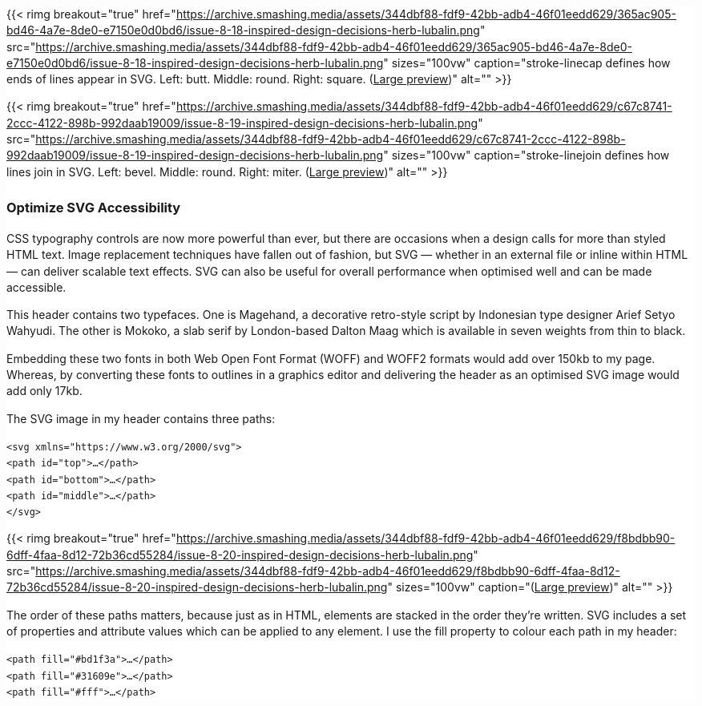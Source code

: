 {{< rimg breakout="true" href="https://archive.smashing.media/assets/344dbf88-fdf9-42bb-adb4-46f01eedd629/365ac905-bd46-4a7e-8de0-e7150e0d0bd6/issue-8-18-inspired-design-decisions-herb-lubalin.png" src="https://archive.smashing.media/assets/344dbf88-fdf9-42bb-adb4-46f01eedd629/365ac905-bd46-4a7e-8de0-e7150e0d0bd6/issue-8-18-inspired-design-decisions-herb-lubalin.png" sizes="100vw" caption="stroke-linecap defines how ends of lines appear in SVG. Left: butt. Middle: round. Right: square. (<a href='https://archive.smashing.media/assets/344dbf88-fdf9-42bb-adb4-46f01eedd629/365ac905-bd46-4a7e-8de0-e7150e0d0bd6/issue-8-18-inspired-design-decisions-herb-lubalin.png'>Large preview</a>)" alt="" >}}

{{< rimg breakout="true" href="https://archive.smashing.media/assets/344dbf88-fdf9-42bb-adb4-46f01eedd629/c67c8741-2ccc-4122-898b-992daab19009/issue-8-19-inspired-design-decisions-herb-lubalin.png" src="https://archive.smashing.media/assets/344dbf88-fdf9-42bb-adb4-46f01eedd629/c67c8741-2ccc-4122-898b-992daab19009/issue-8-19-inspired-design-decisions-herb-lubalin.png" sizes="100vw" caption="stroke-linejoin defines how lines join in SVG. Left: bevel. Middle: round. Right: miter. (<a href='https://archive.smashing.media/assets/344dbf88-fdf9-42bb-adb4-46f01eedd629/c67c8741-2ccc-4122-898b-992daab19009/issue-8-19-inspired-design-decisions-herb-lubalin.png'>Large preview</a>)" alt="" >}}

### Optimize SVG Accessibility

CSS typography controls are now more powerful than ever, but there are occasions when a design calls for more than styled HTML text. Image replacement techniques have fallen out of fashion, but SVG &mdash; whether in an external file or inline within HTML &mdash; can deliver scalable text effects. SVG can also be useful for overall performance when optimised well and can be made accessible. 

This header contains two typefaces. One is Magehand, a decorative retro-style script by Indonesian type designer Arief Setyo Wahyudi. The other is Mokoko, a slab serif by London-based Dalton Maag which is available in seven weights from thin to black.

Embedding these two fonts in both Web Open Font Format (WOFF) and WOFF2 formats would add over 150kb to my page. Whereas, by converting these fonts to outlines in a graphics editor and delivering the header as an optimised SVG image would add only 17kb.

The SVG image in my header contains three paths:

<pre><code class="language-svg">&lt;svg xmlns="https://www.w3.org/2000/svg"&gt;
&lt;path id="top"&gt;…&lt;/path&gt;
&lt;path id="bottom"&gt;…&lt;/path&gt;
&lt;path id="middle"&gt;…&lt;/path&gt;
&lt;/svg&gt;</code></pre>

{{< rimg breakout="true" href="https://archive.smashing.media/assets/344dbf88-fdf9-42bb-adb4-46f01eedd629/f8bdbb90-6dff-4faa-8d12-72b36cd55284/issue-8-20-inspired-design-decisions-herb-lubalin.png" src="https://archive.smashing.media/assets/344dbf88-fdf9-42bb-adb4-46f01eedd629/f8bdbb90-6dff-4faa-8d12-72b36cd55284/issue-8-20-inspired-design-decisions-herb-lubalin.png" sizes="100vw" caption="(<a href='https://archive.smashing.media/assets/344dbf88-fdf9-42bb-adb4-46f01eedd629/f8bdbb90-6dff-4faa-8d12-72b36cd55284/issue-8-20-inspired-design-decisions-herb-lubalin.png'>Large preview</a>)" alt="" >}}

The order of these paths matters, because just as in HTML, elements are stacked in the order they’re written. SVG includes a set of properties and attribute values which can be applied to any element. I use the fill property to colour each path in my header:

<pre><code class="language-css">&lt;path fill="#bd1f3a"&gt;…&lt;/path&gt;
&lt;path fill="#31609e"&gt;…&lt;/path&gt;
&lt;path fill="#fff"&gt;…&lt;/path&gt;</code></pre>
